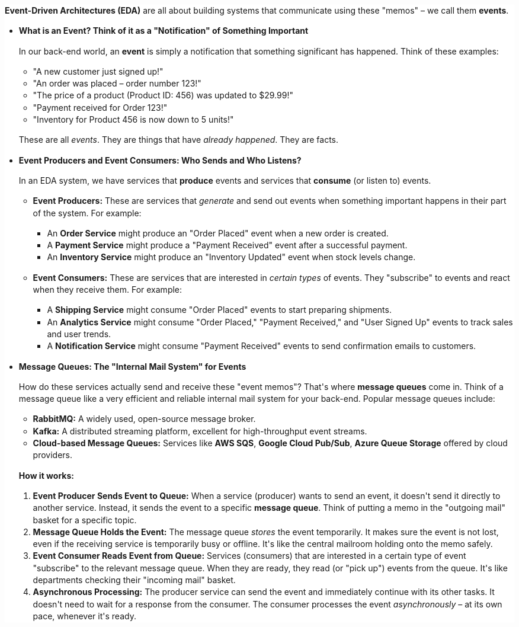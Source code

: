 **Event-Driven Architectures (EDA)** are all about building systems that communicate using these "memos" – we call them **events**.

*   **What is an Event? Think of it as a "Notification" of Something Important**

    In our back-end world, an **event** is simply a notification that something significant has happened.  Think of these examples:

    *   "A new customer just signed up!"
    *   "An order was placed – order number 123!"
    *   "The price of a product (Product ID: 456) was updated to $29.99!"
    *   "Payment received for Order 123!"
    *   "Inventory for Product 456 is now down to 5 units!"

    These are all *events*. They are things that have *already happened*.  They are facts.

*   **Event Producers and Event Consumers: Who Sends and Who Listens?**

    In an EDA system, we have services that **produce** events and services that **consume** (or listen to) events.

    *   **Event Producers:** These are services that *generate* and send out events when something important happens in their part of the system.  For example:
        *   An **Order Service** might produce an "Order Placed" event when a new order is created.
        *   A **Payment Service** might produce a "Payment Received" event after a successful payment.
        *   An **Inventory Service** might produce an "Inventory Updated" event when stock levels change.

    *   **Event Consumers:** These are services that are interested in *certain types* of events. They "subscribe" to events and react when they receive them. For example:
        *   A **Shipping Service** might consume "Order Placed" events to start preparing shipments.
        *   An **Analytics Service** might consume "Order Placed," "Payment Received," and "User Signed Up" events to track sales and user trends.
        *   A **Notification Service** might consume "Payment Received" events to send confirmation emails to customers.

*   **Message Queues: The "Internal Mail System" for Events**

    How do these services actually send and receive these "event memos"? That's where **message queues** come in. Think of a message queue like a very efficient and reliable internal mail system for your back-end.  Popular message queues include:

    *   **RabbitMQ:**  A widely used, open-source message broker.
    *   **Kafka:**  A distributed streaming platform, excellent for high-throughput event streams.
    *   **Cloud-based Message Queues:** Services like **AWS SQS**, **Google Cloud Pub/Sub**, **Azure Queue Storage** offered by cloud providers.

    **How it works:**

    1.  **Event Producer Sends Event to Queue:** When a service (producer) wants to send an event, it doesn't send it directly to another service. Instead, it sends the event to a specific **message queue**.  Think of putting a memo in the "outgoing mail" basket for a specific topic.
    2.  **Message Queue Holds the Event:** The message queue *stores* the event temporarily. It makes sure the event is not lost, even if the receiving service is temporarily busy or offline. It's like the central mailroom holding onto the memo safely.
    3.  **Event Consumer Reads Event from Queue:** Services (consumers) that are interested in a certain type of event "subscribe" to the relevant message queue. When they are ready, they read (or "pick up") events from the queue. It's like departments checking their "incoming mail" basket.
    4.  **Asynchronous Processing:**  The producer service can send the event and immediately continue with its other tasks. It doesn't need to wait for a response from the consumer. The consumer processes the event *asynchronously* – at its own pace, whenever it's ready.
